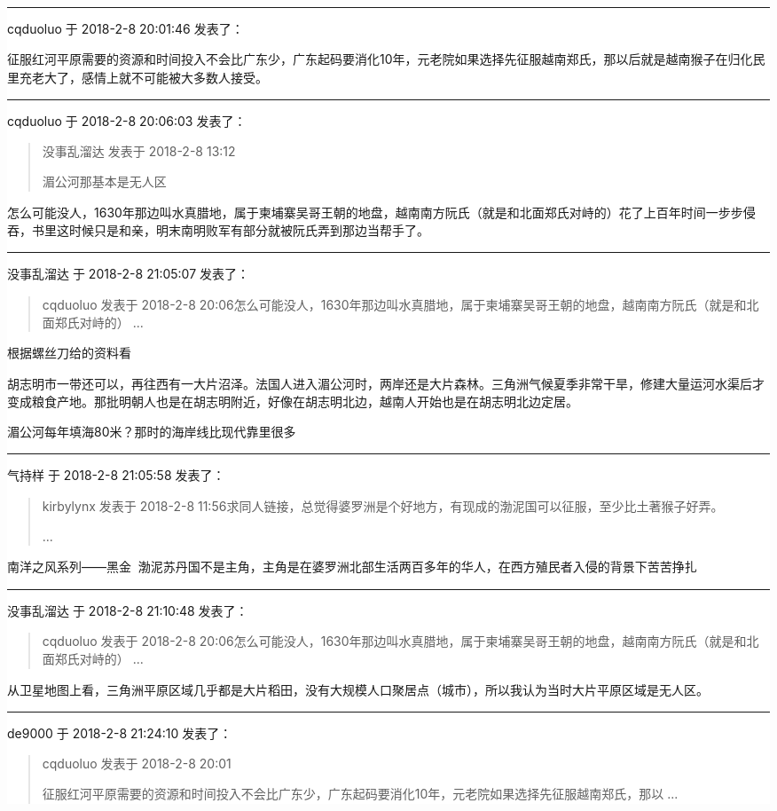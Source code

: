---------

cqduoluo 于 2018-2-8 20:01:46 发表了：

征服红河平原需要的资源和时间投入不会比广东少，广东起码要消化10年，元老院如果选择先征服越南郑氏，那以后就是越南猴子在归化民里充老大了，感情上就不可能被大多数人接受。

---------

cqduoluo 于 2018-2-8 20:06:03 发表了：

> 没事乱溜达 发表于 2018-2-8 13:12
> 
> 湄公河那基本是无人区



怎么可能没人，1630年那边叫水真腊地，属于柬埔寨吴哥王朝的地盘，越南南方阮氏（就是和北面郑氏对峙的）花了上百年时间一步步侵吞，书里这时候只是和亲，明末南明败军有部分就被阮氏弄到那边当帮手了。

---------

没事乱溜达 于 2018-2-8 21:05:07 发表了：

> cqduoluo 发表于 2018-2-8 20:06怎么可能没人，1630年那边叫水真腊地，属于柬埔寨吴哥王朝的地盘，越南南方阮氏（就是和北面郑氏对峙的） ...



根据螺丝刀给的资料看

胡志明市一带还可以，再往西有一大片沼泽。法国人进入湄公河时，两岸还是大片森林。三角洲气候夏季非常干旱，修建大量运河水渠后才变成粮食产地。那批明朝人也是在胡志明附近，好像在胡志明北边，越南人开始也是在胡志明北边定居。

湄公河每年填海80米？那时的海岸线比现代靠里很多

---------

气持样 于 2018-2-8 21:05:58 发表了：

> kirbylynx 发表于 2018-2-8 11:56求同人链接，总觉得婆罗洲是个好地方，有现成的渤泥国可以征服，至少比土著猴子好弄。
> 
> ...



南洋之风系列——黑金  渤泥苏丹国不是主角，主角是在婆罗洲北部生活两百多年的华人，在西方殖民者入侵的背景下苦苦挣扎

---------

没事乱溜达 于 2018-2-8 21:10:48 发表了：

> cqduoluo 发表于 2018-2-8 20:06怎么可能没人，1630年那边叫水真腊地，属于柬埔寨吴哥王朝的地盘，越南南方阮氏（就是和北面郑氏对峙的） ...



从卫星地图上看，三角洲平原区域几乎都是大片稻田，没有大规模人口聚居点（城市），所以我认为当时大片平原区域是无人区。

---------

de9000 于 2018-2-8 21:24:10 发表了：

> cqduoluo 发表于 2018-2-8 20:01
> 
> 征服红河平原需要的资源和时间投入不会比广东少，广东起码要消化10年，元老院如果选择先征服越南郑氏，那以 ...


